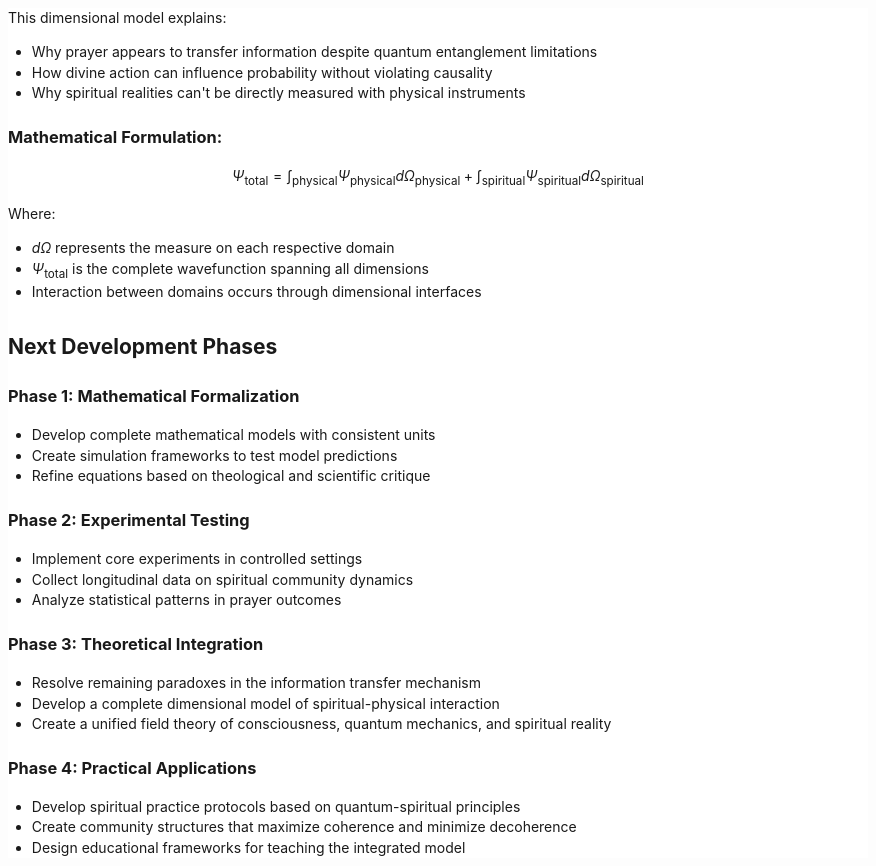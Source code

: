 This dimensional model explains:   
   
   
- Why prayer appears to transfer information despite quantum entanglement limitations   
- How divine action can influence probability without violating causality   
- Why spiritual realities can't be directly measured with physical instruments   
   
### Mathematical Formulation:   
   
$$\Psi_{\text{total}} = \int_{\text{physical}} \Psi_{\text{physical}} d\Omega_{\text{physical}} + \int_{\text{spiritual}} \Psi_{\text{spiritual}} d\Omega_{\text{spiritual}}$$   
   
Where:   
   
   
- $d\Omega$ represents the measure on each respective domain   
- $\Psi_{\text{total}}$ is the complete wavefunction spanning all dimensions   
- Interaction between domains occurs through dimensional interfaces   
   
## Next Development Phases   
   
### Phase 1: Mathematical Formalization   
   
   
- Develop complete mathematical models with consistent units   
- Create simulation frameworks to test model predictions   
- Refine equations based on theological and scientific critique   
   
### Phase 2: Experimental Testing   
   
   
- Implement core experiments in controlled settings   
- Collect longitudinal data on spiritual community dynamics   
- Analyze statistical patterns in prayer outcomes   
   
### Phase 3: Theoretical Integration   
   
   
- Resolve remaining paradoxes in the information transfer mechanism   
- Develop a complete dimensional model of spiritual-physical interaction   
- Create a unified field theory of consciousness, quantum mechanics, and spiritual reality   
   
### Phase 4: Practical Applications   
   
   
- Develop spiritual practice protocols based on quantum-spiritual principles   
- Create community structures that maximize coherence and minimize decoherence   
- Design educational frameworks for teaching the integrated model